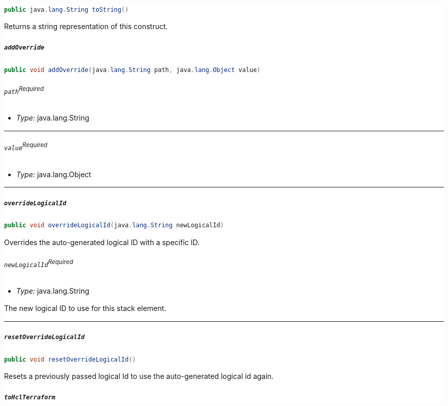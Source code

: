 ```java
public java.lang.String toString()
```

Returns a string representation of this construct.

##### `addOverride` <a name="addOverride" id="@cdktf/provider-cloudflare.deviceDexTest.DeviceDexTest.addOverride"></a>

```java
public void addOverride(java.lang.String path, java.lang.Object value)
```

###### `path`<sup>Required</sup> <a name="path" id="@cdktf/provider-cloudflare.deviceDexTest.DeviceDexTest.addOverride.parameter.path"></a>

- *Type:* java.lang.String

---

###### `value`<sup>Required</sup> <a name="value" id="@cdktf/provider-cloudflare.deviceDexTest.DeviceDexTest.addOverride.parameter.value"></a>

- *Type:* java.lang.Object

---

##### `overrideLogicalId` <a name="overrideLogicalId" id="@cdktf/provider-cloudflare.deviceDexTest.DeviceDexTest.overrideLogicalId"></a>

```java
public void overrideLogicalId(java.lang.String newLogicalId)
```

Overrides the auto-generated logical ID with a specific ID.

###### `newLogicalId`<sup>Required</sup> <a name="newLogicalId" id="@cdktf/provider-cloudflare.deviceDexTest.DeviceDexTest.overrideLogicalId.parameter.newLogicalId"></a>

- *Type:* java.lang.String

The new logical ID to use for this stack element.

---

##### `resetOverrideLogicalId` <a name="resetOverrideLogicalId" id="@cdktf/provider-cloudflare.deviceDexTest.DeviceDexTest.resetOverrideLogicalId"></a>

```java
public void resetOverrideLogicalId()
```

Resets a previously passed logical Id to use the auto-generated logical id again.

##### `toHclTerraform` <a name="toHclTerraform" id="@cdktf/provider-cloudflare.deviceDexTest.DeviceDexTest.toHclTerraform"></a>
